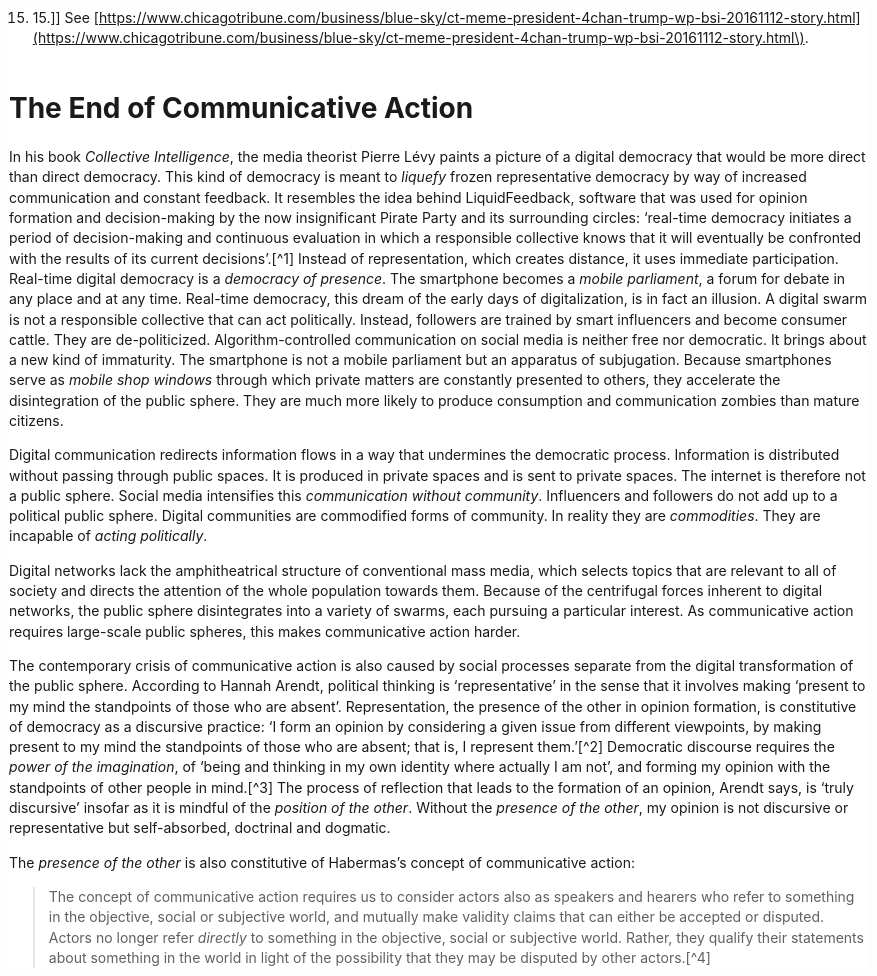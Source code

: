 15. 15.]] See [https://www.chicagotribune.com/business/blue-sky/ct-meme-president-4chan-trump-wp-bsi-20161112-story.html](https://www.chicagotribune.com/business/blue-sky/ct-meme-president-4chan-trump-wp-bsi-20161112-story.html\).   

# The End of Communicative Action

In his book _Collective Intelligence_, the media theorist Pierre Lévy paints a picture of a digital democracy that would be more direct than direct democracy. This kind of democracy is meant to _liquefy_ frozen representative democracy by way of increased communication and constant feedback. It resembles the idea behind LiquidFeedback, software that was used for opinion formation and decision-making by the now insignificant Pirate Party and its surrounding circles: ‘real-time democracy initiates a period of decision-making and continuous evaluation in which a responsible collective knows that it will eventually be confronted with the results of its current decisions’.[^1] Instead of representation, which creates distance, it uses immediate participation. Real-time digital democracy is a _democracy of presence_. The smartphone becomes a _mobile parliament_, a forum for debate in any place and at any time. Real-time democracy, this dream of the early days of digitalization, is in fact an illusion. A digital swarm is not a responsible collective that can act politically. Instead, followers are trained by smart influencers and become consumer cattle. They are de-politicized. Algorithm-controlled communication on social media is neither free nor democratic. It brings about a new kind of immaturity. The smartphone is not a mobile parliament but an apparatus of subjugation. Because smartphones serve as _mobile shop windows_ through which private matters are constantly presented to others, they accelerate the disintegration of the public sphere. They are much more likely to produce consumption and communication zombies than mature citizens.

Digital communication redirects information flows in a way that undermines the democratic process. Information is distributed without passing through public spaces. It is produced in private spaces and is sent to private spaces. The internet is therefore not a public sphere. Social media intensifies this _communication without community_. Influencers and followers do not add up to a political public sphere. Digital communities are commodified forms of community. In reality they are _commodities_. They are incapable of _acting politically_.

Digital networks lack the amphitheatrical structure of conventional mass media, which selects topics that are relevant to all of society and directs the attention of the whole population towards them. Because of the centrifugal forces inherent to digital networks, the public sphere disintegrates into a variety of swarms, each pursuing a particular interest. As communicative action requires large-scale public spheres, this makes communicative action harder.

The contemporary crisis of communicative action is also caused by social processes separate from the digital transformation of the public sphere. According to Hannah Arendt, political thinking is ‘representative’ in the sense that it involves making ‘present to my mind the standpoints of those who are absent’. Representation, the presence of the other in opinion formation, is constitutive of democracy as a discursive practice: ‘I form an opinion by considering a given issue from different viewpoints, by making present to my mind the standpoints of those who are absent; that is, I represent them.’[^2] Democratic discourse requires the _power of the imagination_, of ‘being and thinking in my own identity where actually I am not’, and forming my opinion with the standpoints of other people in mind.[^3] The process of reflection that leads to the formation of an opinion, Arendt says, is ‘truly discursive’ insofar as it is mindful of the _position of the other_. Without the _presence of the other_, my opinion is not discursive or representative but self-absorbed, doctrinal and dogmatic.

The _presence of the other_ is also constitutive of Habermas’s concept of communicative action:

> The concept of communicative action requires us to consider actors also as speakers and hearers who refer to something in the objective, social or subjective world, and mutually make validity claims that can either be accepted or disputed. Actors no longer refer _directly_ to something in the objective, social or subjective world. Rather, they qualify their statements about something in the world in light of the possibility that they may be disputed by other actors.[^4]
